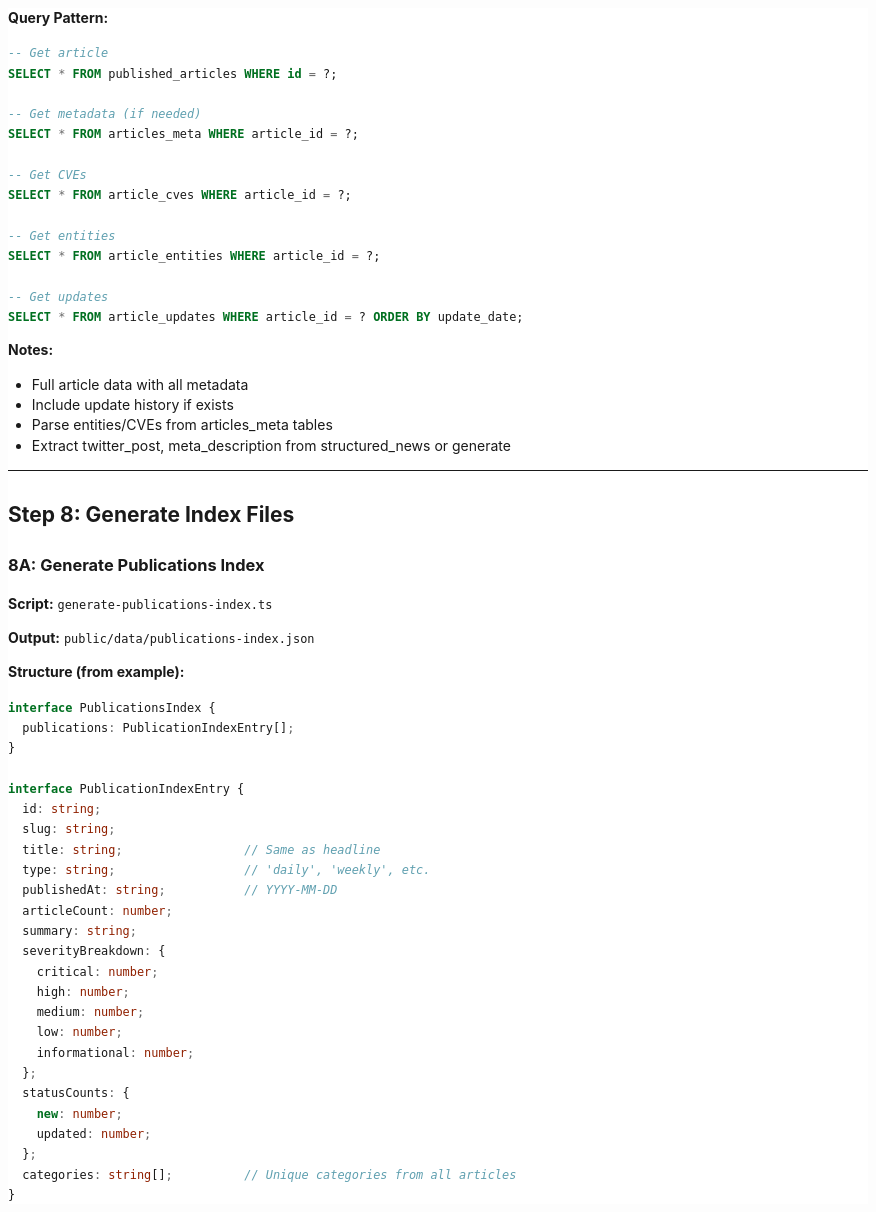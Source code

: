 **Query Pattern:**
```sql
-- Get article
SELECT * FROM published_articles WHERE id = ?;

-- Get metadata (if needed)
SELECT * FROM articles_meta WHERE article_id = ?;

-- Get CVEs
SELECT * FROM article_cves WHERE article_id = ?;

-- Get entities
SELECT * FROM article_entities WHERE article_id = ?;

-- Get updates
SELECT * FROM article_updates WHERE article_id = ? ORDER BY update_date;
```

**Notes:**
- Full article data with all metadata
- Include update history if exists
- Parse entities/CVEs from articles_meta tables
- Extract twitter_post, meta_description from structured_news or generate

---

## Step 8: Generate Index Files

### 8A: Generate Publications Index

**Script:** `generate-publications-index.ts`

**Output:** `public/data/publications-index.json`

**Structure (from example):**
```typescript
interface PublicationsIndex {
  publications: PublicationIndexEntry[];
}

interface PublicationIndexEntry {
  id: string;
  slug: string;
  title: string;                 // Same as headline
  type: string;                  // 'daily', 'weekly', etc.
  publishedAt: string;           // YYYY-MM-DD
  articleCount: number;
  summary: string;
  severityBreakdown: {
    critical: number;
    high: number;
    medium: number;
    low: number;
    informational: number;
  };
  statusCounts: {
    new: number;
    updated: number;
  };
  categories: string[];          // Unique categories from all articles
}
```
